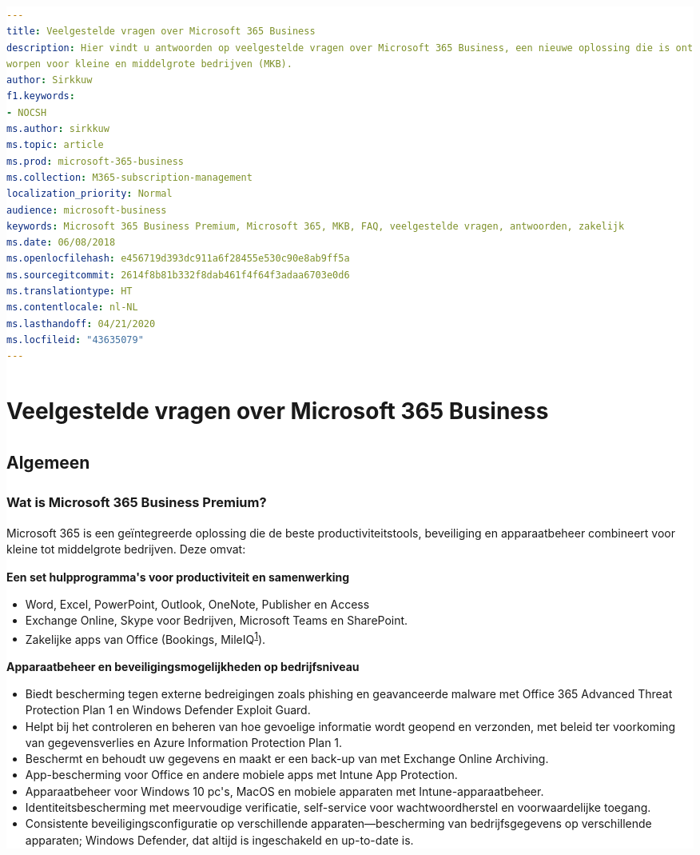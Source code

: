 ```yaml
---
title: Veelgestelde vragen over Microsoft 365 Business 
description: Hier vindt u antwoorden op veelgestelde vragen over Microsoft 365 Business, een nieuwe oplossing die is ontworpen voor kleine en middelgrote bedrijven (MKB). 
author: Sirkkuw
f1.keywords:
- NOCSH
ms.author: sirkkuw
ms.topic: article
ms.prod: microsoft-365-business
ms.collection: M365-subscription-management
localization_priority: Normal
audience: microsoft-business 
keywords: Microsoft 365 Business Premium, Microsoft 365, MKB, FAQ, veelgestelde vragen, antwoorden, zakelijk
ms.date: 06/08/2018
ms.openlocfilehash: e456719d393dc911a6f28455e530c90e8ab9ff5a
ms.sourcegitcommit: 2614f8b81b332f8dab461f4f64f3adaa6703e0d6
ms.translationtype: HT
ms.contentlocale: nl-NL
ms.lasthandoff: 04/21/2020
ms.locfileid: "43635079"
---
```

# <a name="microsoft-365-business-premium-frequently-asked-questions"></a>Veelgestelde vragen over Microsoft 365 Business

## <a name="general"></a>Algemeen

### <a name="what-is-microsoft-365-business-premium"></a>Wat is Microsoft 365 Business Premium? 
Microsoft 365 is een geïntegreerde oplossing die de beste productiviteitstools, beveiliging en apparaatbeheer combineert voor kleine tot middelgrote bedrijven. Deze omvat:

**Een set hulpprogramma's voor productiviteit en samenwerking** 
* Word, Excel, PowerPoint, Outlook, OneNote, Publisher en Access 
* Exchange Online, Skype voor Bedrijven, Microsoft Teams en SharePoint. 
* Zakelijke apps van Office (Bookings, MileIQ<sup>[1](#footnote1)</sup>). 
 
**Apparaatbeheer en beveiligingsmogelijkheden op bedrijfsniveau** 
- Biedt bescherming tegen externe bedreigingen zoals phishing en geavanceerde malware met Office 365 Advanced Threat Protection Plan 1 en Windows Defender Exploit Guard. 
-  Helpt bij het controleren en beheren van hoe gevoelige informatie wordt geopend en verzonden, met beleid ter voorkoming van gegevensverlies en Azure Information Protection Plan 1. 
-  Beschermt en behoudt uw gegevens en maakt er een back-up van met Exchange Online Archiving.  
-   App-bescherming voor Office en andere mobiele apps met Intune App Protection. 
-  Apparaatbeheer voor Windows 10 pc's, MacOS en mobiele apparaten met Intune-apparaatbeheer. 
-  Identiteitsbescherming met meervoudige verificatie, self-service voor wachtwoordherstel en voorwaardelijke toegang.
-  Consistente beveiligingsconfiguratie op verschillende apparaten&mdash;bescherming van bedrijfsgegevens op verschillende apparaten; Windows Defender, dat altijd is ingeschakeld en up-to-date is. 
 